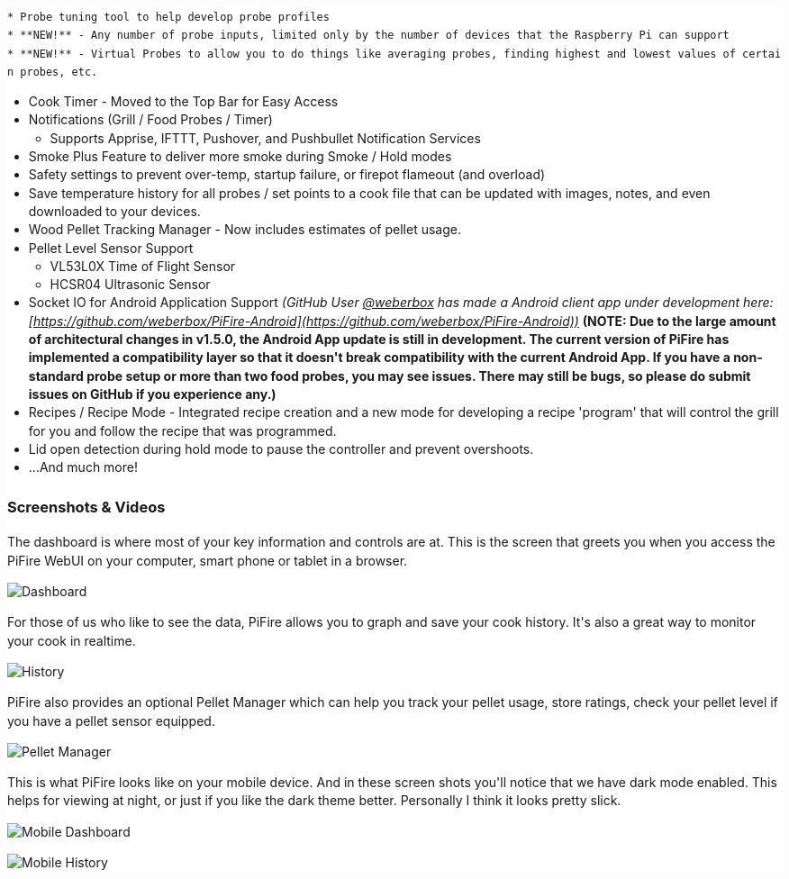 	* Probe tuning tool to help develop probe profiles
	* **NEW!** - Any number of probe inputs, limited only by the number of devices that the Raspberry Pi can support
	* **NEW!** - Virtual Probes to allow you to do things like averaging probes, finding highest and lowest values of certain probes, etc.
* Cook Timer - Moved to the Top Bar for Easy Access
* Notifications (Grill / Food Probes / Timer)
	* Supports Apprise, IFTTT, Pushover, and Pushbullet Notification Services
* Smoke Plus Feature to deliver more smoke during Smoke / Hold modes
* Safety settings to prevent over-temp, startup failure, or firepot flameout (and overload)
* Save temperature history for all probes / set points to a cook file that can be updated with images, notes, and even downloaded to your devices.
* Wood Pellet Tracking Manager - Now includes estimates of pellet usage.
* Pellet Level Sensor Support
	* VL53L0X Time of Flight Sensor
	* HCSR04 Ultrasonic Sensor
* Socket IO for Android Application Support _(GitHub User [@weberbox](https://github.com/weberbox) has made a Android client app under development here: [https://github.com/weberbox/PiFire-Android](https://github.com/weberbox/PiFire-Android))_ **(NOTE: Due to the large amount of architectural changes in v1.5.0, the Android App update is still in development.  The current version of PiFire has implemented a compatibility layer so that it doesn't break compatibility with the current Android App.  If you have a non-standard probe setup or more than two food probes, you may see issues.  There may still be bugs, so please do submit issues on GitHub if you experience any.)**
* Recipes / Recipe Mode - Integrated recipe creation and a new mode for developing a recipe 'program' that will control the grill for you and follow the recipe that was programmed.  
* Lid open detection during hold mode to pause the controller and prevent overshoots.  
* ...And much more!  

### Screenshots & Videos

The dashboard is where most of your key information and controls are at.  This is the screen that greets you when you access the PiFire WebUI on your computer, smart phone or tablet in a browser.

![Dashboard](docs/webui/PiFire-Dashboard-00.png)

For those of us who like to see the data, PiFire allows you to graph and save your cook history.  It's also a great way to monitor your cook in realtime.  

![History](docs/webui/PiFire-History-00.png)

PiFire also provides an optional Pellet Manager which can help you track your pellet usage, store ratings, check your pellet level if you have a pellet sensor equipped.  

![Pellet Manager](docs/webui/PiFire-PelletManager-00.png)

This is what PiFire looks like on your mobile device.  And in these screen shots you'll notice that we have dark mode enabled.  This helps for viewing at night, or just if you like the dark theme better.  Personally I think it looks pretty slick.  

![Mobile Dashboard](docs/webui/PiFire-Mobile-00.jpg)

![Mobile History](docs/webui/PiFire-Mobile-01.jpg)
